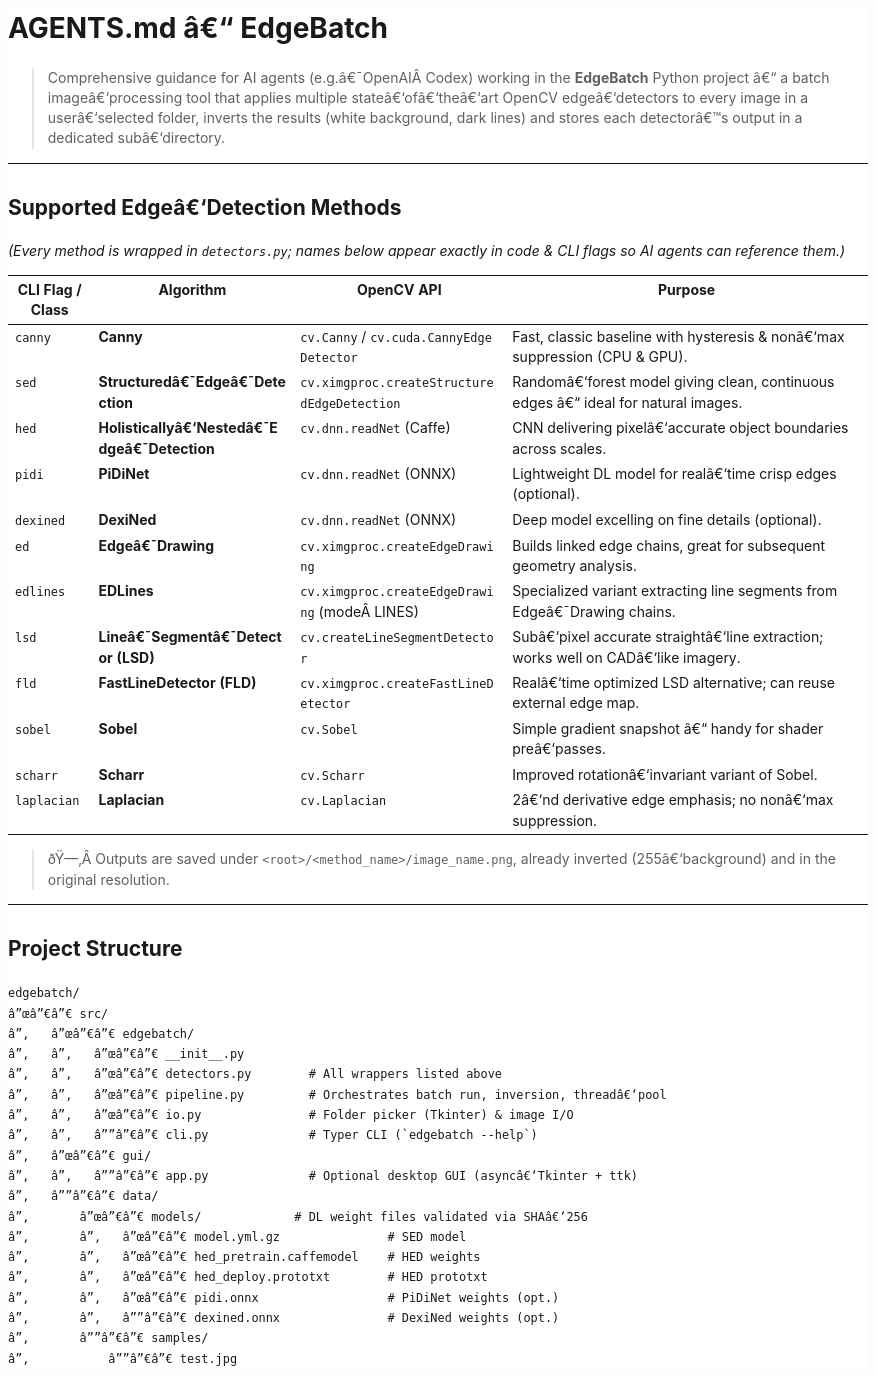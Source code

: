 # AGENTS.md â€“ **EdgeBatch**

> Comprehensive guidance for AI agents (e.g.â€¯OpenAIÂ Codex) working in the **EdgeBatch** Python project â€“ a batch imageâ€‘processing tool that applies multiple stateâ€‘ofâ€‘theâ€‘art OpenCV edgeâ€‘detectors to every image in a userâ€‘selected folder, inverts the results (white background, dark lines) and stores each detectorâ€™s output in a dedicated subâ€‘directory.

---

## Supported Edgeâ€‘Detection Methods  
*(Every method is wrapped in `detectors.py`; names below appear exactly in code & CLI flags so AI agents can reference them.)*

| CLI Flag / Class | Algorithm | OpenCV API | Purpose |
|------------------|-----------|-----------|---------|
| `canny` | **Canny** | `cv.Canny` / `cv.cuda.CannyEdgeDetector` | Fast, classic baseline with hysteresis & nonâ€‘max suppression (CPU & GPU). |
| `sed` | **Structuredâ€¯Edgeâ€¯Detection** | `cv.ximgproc.createStructuredEdgeDetection` | Randomâ€‘forest model giving clean, continuous edges â€“ ideal for natural images. |
| `hed` | **Holisticallyâ€‘Nestedâ€¯Edgeâ€¯Detection** | `cv.dnn.readNet` (Caffe) | CNN delivering pixelâ€‘accurate object boundaries across scales. |
| `pidi` | **PiDiNet** | `cv.dnn.readNet` (ONNX) | Lightweight DL model for realâ€‘time crisp edges (optional). |
| `dexined` | **DexiNed** | `cv.dnn.readNet` (ONNX) | Deep model excelling on fine details (optional). |
| `ed` | **Edgeâ€¯Drawing** | `cv.ximgproc.createEdgeDrawing` | Builds linked edge chains, great for subsequent geometry analysis. |
| `edlines` | **EDLines** | `cv.ximgproc.createEdgeDrawing` (modeÂ LINES) | Specialized variant extracting line segments from Edgeâ€¯Drawing chains. |
| `lsd` | **Lineâ€¯Segmentâ€¯Detector (LSD)** | `cv.createLineSegmentDetector` | Subâ€‘pixel accurate straightâ€‘line extraction; works well on CADâ€‘like imagery. |
| `fld` | **FastLineDetector (FLD)** | `cv.ximgproc.createFastLineDetector` | Realâ€‘time optimized LSD alternative; can reuse external edge map. |
| `sobel` | **Sobel** | `cv.Sobel` | Simple gradient snapshot â€“ handy for shader preâ€‘passes. |
| `scharr` | **Scharr** | `cv.Scharr` | Improved rotationâ€‘invariant variant of Sobel. |
| `laplacian` | **Laplacian** | `cv.Laplacian` | 2â€‘nd derivative edge emphasis; no nonâ€‘max suppression.

> ðŸ—‚Â Outputs are saved under `<root>/<method_name>/image_name.png`, already inverted (255â€‘background) and in the original resolution.

---

## Project Structure

```text
edgebatch/
â”œâ”€â”€ src/
â”‚   â”œâ”€â”€ edgebatch/
â”‚   â”‚   â”œâ”€â”€ __init__.py
â”‚   â”‚   â”œâ”€â”€ detectors.py        # All wrappers listed above
â”‚   â”‚   â”œâ”€â”€ pipeline.py         # Orchestrates batch run, inversion, threadâ€‘pool
â”‚   â”‚   â”œâ”€â”€ io.py               # Folder picker (Tkinter) & image I/O
â”‚   â”‚   â””â”€â”€ cli.py              # Typer CLI (`edgebatch --help`)
â”‚   â”œâ”€â”€ gui/
â”‚   â”‚   â””â”€â”€ app.py              # Optional desktop GUI (asyncâ€‘Tkinter + ttk)
â”‚   â””â”€â”€ data/
â”‚       â”œâ”€â”€ models/             # DL weight files validated via SHAâ€‘256
â”‚       â”‚   â”œâ”€â”€ model.yml.gz               # SED model
â”‚       â”‚   â”œâ”€â”€ hed_pretrain.caffemodel    # HED weights
â”‚       â”‚   â”œâ”€â”€ hed_deploy.prototxt        # HED prototxt
â”‚       â”‚   â”œâ”€â”€ pidi.onnx                  # PiDiNet weights (opt.)
â”‚       â”‚   â””â”€â”€ dexined.onnx               # DexiNed weights (opt.)
â”‚       â””â”€â”€ samples/
â”‚           â””â”€â”€ test.jpg
```